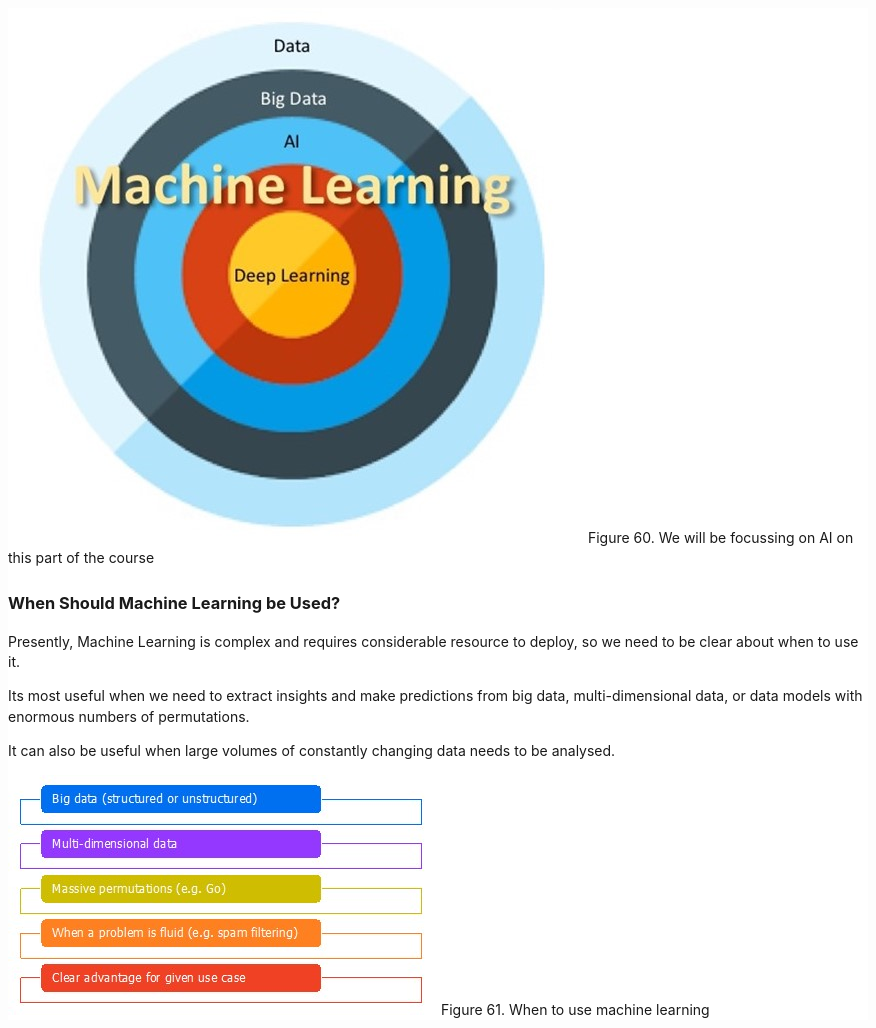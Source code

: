 ![We will be focussing on AI on this part of the course](Assets/f60_AI.jpg)
Figure 60. We will be focussing on AI on this part of the course

### When Should Machine Learning be Used?

Presently, Machine Learning is complex and requires considerable resource to deploy, so we need to be clear about when to use it. 

Its most useful when we need to extract insights and make predictions from big data, multi-dimensional data, or data models with enormous numbers of permutations. 

It can also be useful when large volumes of constantly changing data needs to be analysed. 

![When to use machine learning](Assets/f61_machinelearning.jpg)
Figure 61. When to use machine learning
